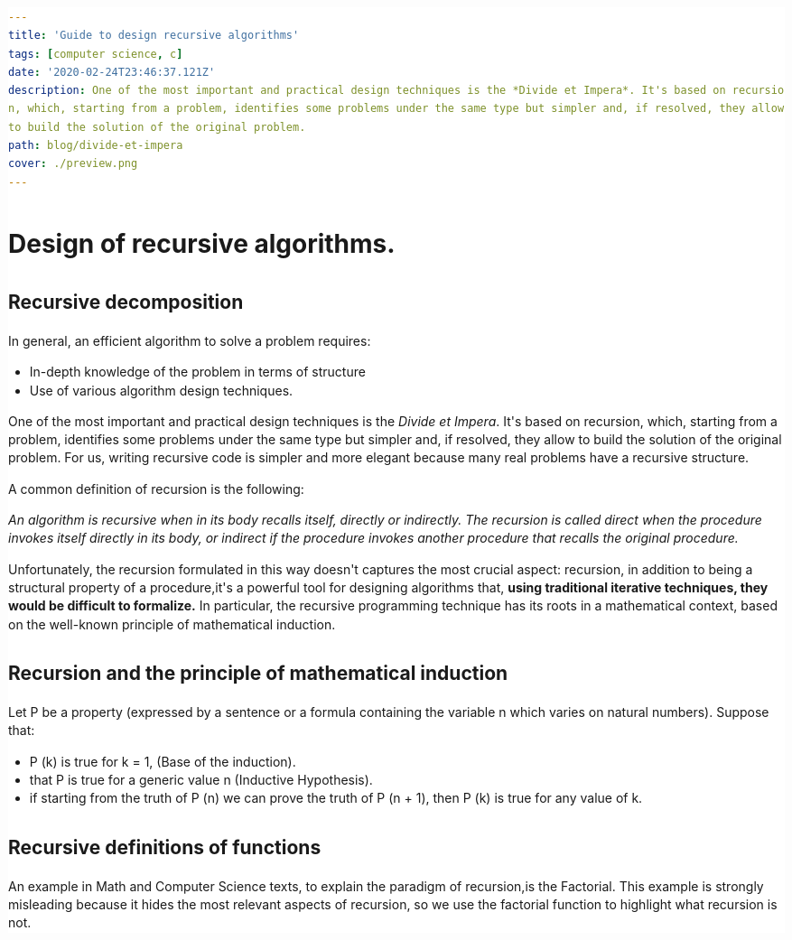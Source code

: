 ```yaml
---
title: 'Guide to design recursive algorithms'
tags: [computer science, c]
date: '2020-02-24T23:46:37.121Z'
description: One of the most important and practical design techniques is the *Divide et Impera*. It's based on recursion, which, starting from a problem, identifies some problems under the same type but simpler and, if resolved, they allow to build the solution of the original problem.
path: blog/divide-et-impera
cover: ./preview.png
---
```


# Design of recursive algorithms.
## Recursive decomposition

In general, an efficient algorithm to solve a problem requires:
* In-depth knowledge of the problem in terms of structure
* Use of various algorithm design techniques.

One of the most important and practical design techniques is the *Divide et Impera*. It's based on recursion, which, starting from a problem, identifies some problems under the same type but simpler and, if resolved, they allow to build the solution of the original problem.
For us, writing recursive code is simpler and more elegant because many real problems have a recursive structure.

A common definition of recursion is the following: 

*An algorithm is recursive when in its body recalls itself, directly or indirectly. The recursion is called direct when the procedure invokes itself directly in its body, or indirect if the procedure invokes another procedure that recalls the original procedure.*

Unfortunately, the recursion formulated in this way doesn't captures the most crucial aspect: recursion, in addition to being a structural property of a procedure,it's a powerful tool for designing algorithms that, **using traditional iterative techniques, they would be difficult to formalize.** In particular, the recursive programming technique has its roots in a mathematical context,  based on the well-known principle of mathematical induction.

## Recursion and the principle of mathematical induction
Let P be a property (expressed by a sentence or a formula containing the variable n which varies on natural numbers). Suppose that:

* P (k) is true for k = 1, (Base of the induction).
* that P is true for a generic value n (Inductive Hypothesis).
* if starting from the truth of P (n) we can prove the truth of P (n + 1), then P (k) is true for any value of k.

## Recursive definitions of functions
An example in Math and Computer Science texts, to explain the paradigm of recursion,is the Factorial. This example is strongly misleading because it hides the most relevant aspects of recursion, so we use the factorial function to highlight what recursion is not.
